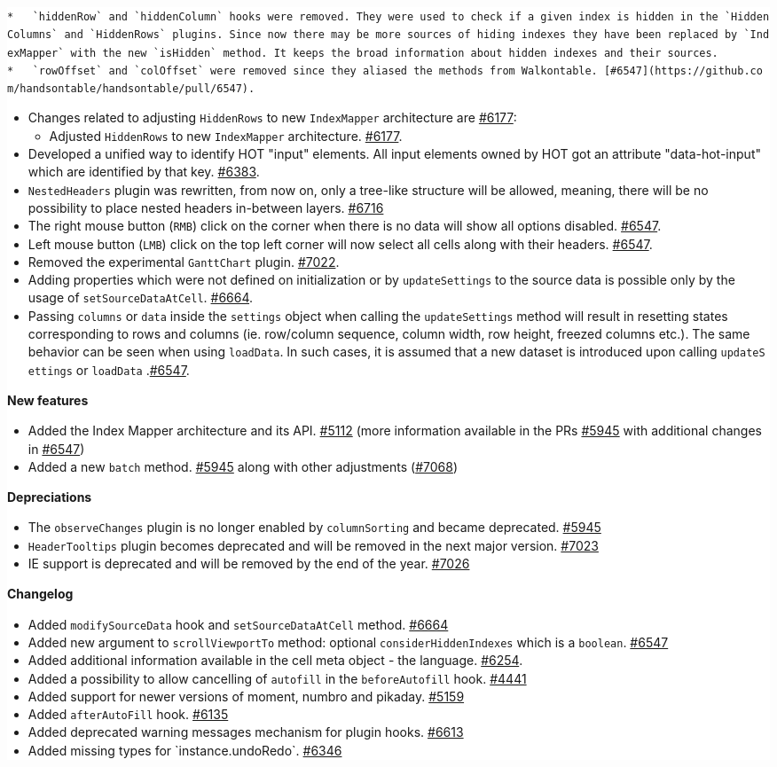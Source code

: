     *   `hiddenRow` and `hiddenColumn` hooks were removed. They were used to check if a given index is hidden in the `HiddenColumns` and `HiddenRows` plugins. Since now there may be more sources of hiding indexes they have been replaced by `IndexMapper` with the new `isHidden` method. It keeps the broad information about hidden indexes and their sources.
    *   `rowOffset` and `colOffset` were removed since they aliased the methods from Walkontable. [#6547](https://github.com/handsontable/handsontable/pull/6547).
*   Changes related to adjusting `HiddenRows` to new `IndexMapper` architecture are [#6177](https://github.com/handsontable/handsontable/issues/6177):
    *   Adjusted `HiddenRows` to new `IndexMapper` architecture. [#6177](https://github.com/handsontable/handsontable/issues/6177).
*   Developed a unified way to identify HOT "input" elements. All input elements owned by HOT got an attribute "data-hot-input" which are identified by that key. [#6383](https://github.com/handsontable/handsontable/issues/6383).
*   `NestedHeaders` plugin was rewritten, from now on, only a tree-like structure will be allowed, meaning, there will be no possibility to place nested headers in-between layers. [#6716](https://github.com/handsontable/handsontable/pull/6716)
*   The right mouse button (`RMB`) click on the corner when there is no data will show all options disabled. [#6547](https://github.com/handsontable/handsontable/pull/6547).
*   Left mouse button (`LMB`) click on the top left corner will now select all cells along with their headers. [#6547](https://github.com/handsontable/handsontable/pull/6547).
*   Removed the experimental `GanttChart` plugin. [#7022](https://github.com/handsontable/handsontable/issues/7022).
*   Adding properties which were not defined on initialization or by `updateSettings` to the source data is possible only by the usage of `setSourceDataAtCell`. [#6664](https://github.com/handsontable/handsontable/issues/6664).
*   Passing `columns` or `data` inside the `settings` object when calling the `updateSettings` method will result in resetting states corresponding to rows and columns (ie. row/column sequence, column width, row height, freezed columns etc.). The same behavior can be seen when using `loadData`. In such cases, it is assumed that a new dataset is introduced upon calling `updateSettings` or `loadData` .[#6547](https://github.com/handsontable/handsontable/pull/6547).

**New features**

*   Added the Index Mapper architecture and its API. [#5112](https://github.com/handsontable/handsontable/issues/5112) (more information available in the PRs [#5945](https://github.com/handsontable/handsontable/pull/5945) with additional changes in [#6547](https://github.com/handsontable/handsontable/pull/6547))
*   Added a new `batch` method. [#5945](https://github.com/handsontable/handsontable/pull/5945) along with other adjustments ([#7068](https://github.com/handsontable/handsontable/pull/7068))

**Depreciations**

*   The `observeChanges` plugin is no longer enabled by `columnSorting` and became deprecated. [#5945](https://github.com/handsontable/handsontable/pull/5945)
*   `HeaderTooltips` plugin becomes deprecated and will be removed in the next major version. [#7023](https://github.com/handsontable/handsontable/issues/7023)
*   IE support is deprecated and will be removed by the end of the year. [#7026](https://github.com/handsontable/handsontable/issues/7026)

**Changelog**

*   Added `modifySourceData` hook and `setSourceDataAtCell` method. [#6664](https://github.com/handsontable/handsontable/issues/6664)
*   Added new argument to `scrollViewportTo` method: optional `considerHiddenIndexes` which is a `boolean`. [#6547](https://github.com/handsontable/handsontable/pull/6547)
*   Added additional information available in the cell meta object - the language. [#6254](https://github.com/handsontable/handsontable/pull/6254).
*   Added a possibility to allow cancelling of `autofill` in the `beforeAutofill` hook. [#4441](https://github.com/handsontable/handsontable/issues/4441)
*   Added support for newer versions of moment, numbro and pikaday. [#5159](https://github.com/handsontable/handsontable/issues/5159)
*   Added `afterAutoFill` hook. [#6135](https://github.com/handsontable/handsontable/issues/6135)
*   Added deprecated warning messages mechanism for plugin hooks. [#6613](https://github.com/handsontable/handsontable/pull/6613)
*   Added missing types for \`instance.undoRedo\`. [#6346](https://github.com/handsontable/handsontable/issues/6346)